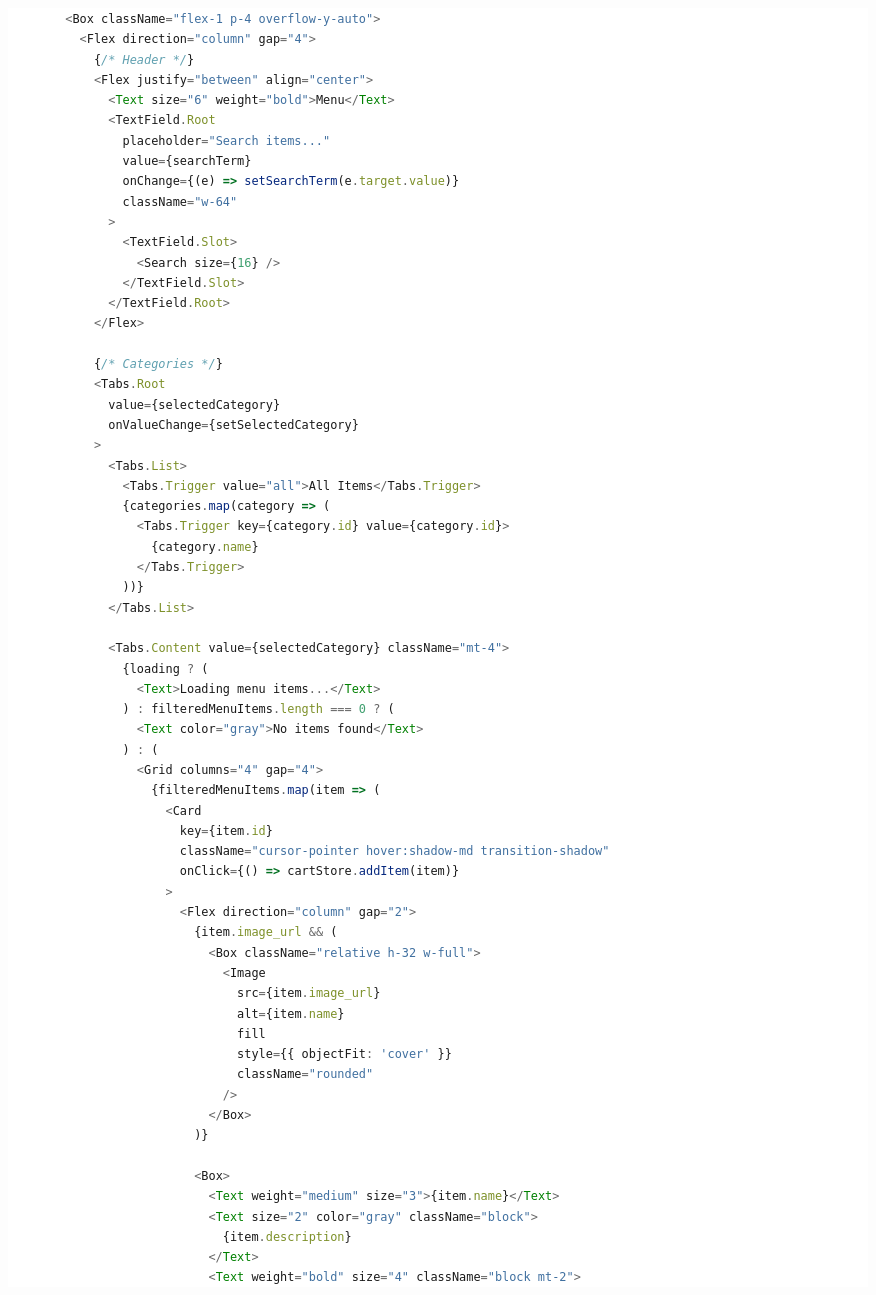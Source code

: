 ```typescript
        <Box className="flex-1 p-4 overflow-y-auto">
          <Flex direction="column" gap="4">
            {/* Header */}
            <Flex justify="between" align="center">
              <Text size="6" weight="bold">Menu</Text>
              <TextField.Root
                placeholder="Search items..."
                value={searchTerm}
                onChange={(e) => setSearchTerm(e.target.value)}
                className="w-64"
              >
                <TextField.Slot>
                  <Search size={16} />
                </TextField.Slot>
              </TextField.Root>
            </Flex>

            {/* Categories */}
            <Tabs.Root 
              value={selectedCategory} 
              onValueChange={setSelectedCategory}
            >
              <Tabs.List>
                <Tabs.Trigger value="all">All Items</Tabs.Trigger>
                {categories.map(category => (
                  <Tabs.Trigger key={category.id} value={category.id}>
                    {category.name}
                  </Tabs.Trigger>
                ))}
              </Tabs.List>

              <Tabs.Content value={selectedCategory} className="mt-4">
                {loading ? (
                  <Text>Loading menu items...</Text>
                ) : filteredMenuItems.length === 0 ? (
                  <Text color="gray">No items found</Text>
                ) : (
                  <Grid columns="4" gap="4">
                    {filteredMenuItems.map(item => (
                      <Card 
                        key={item.id}
                        className="cursor-pointer hover:shadow-md transition-shadow"
                        onClick={() => cartStore.addItem(item)}
                      >
                        <Flex direction="column" gap="2">
                          {item.image_url && (
                            <Box className="relative h-32 w-full">
                              <Image
                                src={item.image_url}
                                alt={item.name}
                                fill
                                style={{ objectFit: 'cover' }}
                                className="rounded"
                              />
                            </Box>
                          )}
                          
                          <Box>
                            <Text weight="medium" size="3">{item.name}</Text>
                            <Text size="2" color="gray" className="block">
                              {item.description}
                            </Text>
                            <Text weight="bold" size="4" className="block mt-2">
```